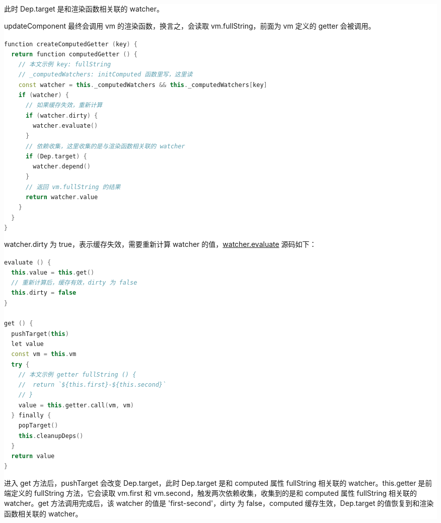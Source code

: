 此时 Dep.target 是和渲染函数相关联的 watcher。

updateComponent 最终会调用 vm 的渲染函数，换言之，会读取 vm.fullString，前面为 vm 定义的 getter 会被调用。

```C++
function createComputedGetter (key) {
  return function computedGetter () {
    // 本文示例 key: fullString
    // _computedWatchers: initComputed 函数里写，这里读
    const watcher = this._computedWatchers && this._computedWatchers[key]
    if (watcher) {
      // 如果缓存失效，重新计算
      if (watcher.dirty) {
        watcher.evaluate()
      }
      // 依赖收集，这里收集的是与渲染函数相关联的 watcher
      if (Dep.target) {
        watcher.depend()
      }
      // 返回 vm.fullString 的结果
      return watcher.value
    }
  }
}
```

watcher.dirty 为 true，表示缓存失效，需要重新计算 watcher 的值，[watcher.evaluate](https://github.com/vuejs/vue/blob/e90cc60c4718a69e2c919275a999b7370141f3bf/src/core/observer/watcher.js#L210) 源码如下：

```C++
evaluate () {
  this.value = this.get()
  // 重新计算后，缓存有效，dirty 为 false
  this.dirty = false
}

get () {
  pushTarget(this)
  let value
  const vm = this.vm
  try {
    // 本文示例 getter fullString () { 
    //  return `${this.first}-${this.second}`  
    // }
    value = this.getter.call(vm, vm)
  } finally {
    popTarget()
    this.cleanupDeps()
  }
  return value
}
```

进入 get 方法后，pushTarget 会改变 Dep.target，此时 Dep.target 是和 computed 属性 fullString 相关联的 watcher。this.getter 是前端定义的 fullString 方法，它会读取 vm.first 和 vm.second，触发两次依赖收集，收集到的是和 computed 属性 fullString 相关联的 watcher。get 方法调用完成后，该 watcher 的值是 'first-second'，dirty 为 false，computed 缓存生效，Dep.target 的值恢复到和渲染函数相关联的 watcher。
